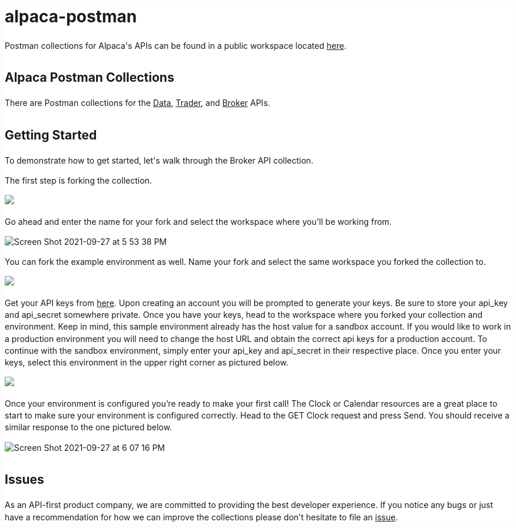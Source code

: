 # alpaca-postman
Postman collections for Alpaca's APIs can be found in a public workspace located [here](https://www.postman.com/alpacamarkets).

## Alpaca Postman Collections
There are Postman collections for the [Data](https://docs.alpaca.markets/docs/about-market-data-api), [Trader](https://docs.alpaca.markets/docs/trading-api), and [Broker](https://docs.alpaca.markets/docs/about-broker-api) APIs. 

## Getting Started
To demonstrate how to get started, let's walk through the Broker API collection.

The first step is forking the collection. 

<img width="350" src="https://user-images.githubusercontent.com/24945583/134990354-3d645c18-2ce1-4bcd-8195-503605bf2bb5.png">

Go ahead and enter the name for your fork and select the workspace where you'll be working from.

<img width="350" alt="Screen Shot 2021-09-27 at 5 53 38 PM" src="https://user-images.githubusercontent.com/24945583/134990643-7d42b729-c1e0-4f78-bc85-40fb214d4a28.png">

You can fork the example environment as well. Name your fork and select the same workspace you forked the collection to.

<img width="350" src="https://user-images.githubusercontent.com/24945583/134991391-02b2fe26-c62e-43af-8743-97847c788476.png">

Get your API keys from [here](https://broker-app.alpaca.markets/sign-up). Upon creating an account you will be prompted to generate your keys. Be sure to store your api_key and api_secret somewhere private. Once you have your keys, head to the workspace where you forked your collection and environment. Keep in mind, this sample environment already has the host value for a sandbox account. If you would like to work in a production environment you will need to change the host URL and obtain the correct api keys for a production account. To continue with the sandbox environment, simply enter your api_key and api_secret in their respective place. Once you enter your keys, select this environment in the upper right corner as pictured below. 

<img width="902" src="https://github.com/alpacahq/alpaca-postman/assets/45433012/864dca84-93c2-4206-b381-81f25fc6ffca">

Once your environment is configured you’re ready to make your first call! The Clock or Calendar resources are a great place to start to make sure your environment is configured correctly. Head to the GET Clock request and press Send. You should receive a similar response to the one pictured below.

<img width="1202" alt="Screen Shot 2021-09-27 at 6 07 16 PM" src="https://user-images.githubusercontent.com/24945583/134991935-c9e06650-8094-4f7c-bdf7-e7ab1f5991a0.png">

## Issues
As an API-first product company, we are committed to providing the best developer experience. If you notice any bugs or just have a recommendation for how we can improve the collections please don't hesitate to file an [issue](https://github.com/alpacahq/alpaca-postman/issues).

